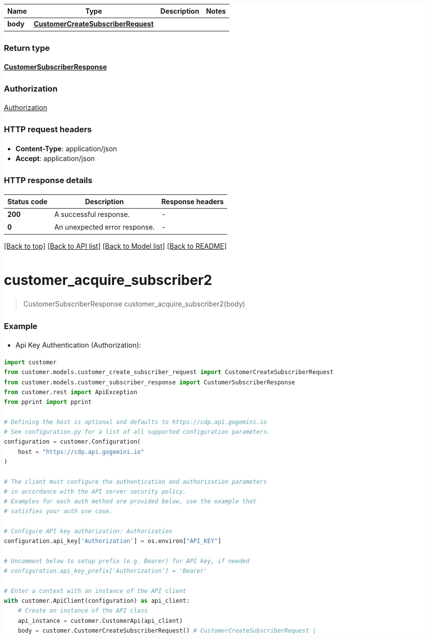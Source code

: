 Name | Type | Description  | Notes
------------- | ------------- | ------------- | -------------
 **body** | [**CustomerCreateSubscriberRequest**](CustomerCreateSubscriberRequest.md)|  | 

### Return type

[**CustomerSubscriberResponse**](CustomerSubscriberResponse.md)

### Authorization

[Authorization](../README.md#Authorization)

### HTTP request headers

 - **Content-Type**: application/json
 - **Accept**: application/json

### HTTP response details

| Status code | Description | Response headers |
|-------------|-------------|------------------|
**200** | A successful response. |  -  |
**0** | An unexpected error response. |  -  |

[[Back to top]](#) [[Back to API list]](../README.md#documentation-for-api-endpoints) [[Back to Model list]](../README.md#documentation-for-models) [[Back to README]](../README.md)

# **customer_acquire_subscriber2**
> CustomerSubscriberResponse customer_acquire_subscriber2(body)



### Example

* Api Key Authentication (Authorization):

```python
import customer
from customer.models.customer_create_subscriber_request import CustomerCreateSubscriberRequest
from customer.models.customer_subscriber_response import CustomerSubscriberResponse
from customer.rest import ApiException
from pprint import pprint

# Defining the host is optional and defaults to https://cdp.api.gogemini.io
# See configuration.py for a list of all supported configuration parameters.
configuration = customer.Configuration(
    host = "https://cdp.api.gogemini.io"
)

# The client must configure the authentication and authorization parameters
# in accordance with the API server security policy.
# Examples for each auth method are provided below, use the example that
# satisfies your auth use case.

# Configure API key authorization: Authorization
configuration.api_key['Authorization'] = os.environ["API_KEY"]

# Uncomment below to setup prefix (e.g. Bearer) for API key, if needed
# configuration.api_key_prefix['Authorization'] = 'Bearer'

# Enter a context with an instance of the API client
with customer.ApiClient(configuration) as api_client:
    # Create an instance of the API class
    api_instance = customer.CustomerApi(api_client)
    body = customer.CustomerCreateSubscriberRequest() # CustomerCreateSubscriberRequest | 
```